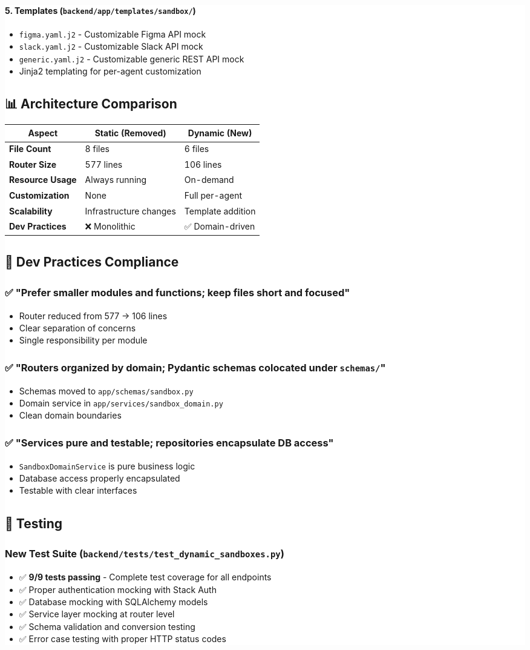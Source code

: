 #### 5. **Templates** (`backend/app/templates/sandbox/`)
- `figma.yaml.j2` - Customizable Figma API mock
- `slack.yaml.j2` - Customizable Slack API mock  
- `generic.yaml.j2` - Customizable generic REST API mock
- Jinja2 templating for per-agent customization

## 📊 **Architecture Comparison**

| Aspect | Static (Removed) | Dynamic (New) |
|--------|------------------|---------------|
| **File Count** | 8 files | 6 files |
| **Router Size** | 577 lines | 106 lines |
| **Resource Usage** | Always running | On-demand |
| **Customization** | None | Full per-agent |
| **Scalability** | Infrastructure changes | Template addition |
| **Dev Practices** | ❌ Monolithic | ✅ Domain-driven |

## 🎯 **Dev Practices Compliance**

### ✅ **"Prefer smaller modules and functions; keep files short and focused"**
- Router reduced from 577 → 106 lines
- Clear separation of concerns
- Single responsibility per module

### ✅ **"Routers organized by domain; Pydantic schemas colocated under `schemas/`"**
- Schemas moved to `app/schemas/sandbox.py`
- Domain service in `app/services/sandbox_domain.py`
- Clean domain boundaries

### ✅ **"Services pure and testable; repositories encapsulate DB access"**
- `SandboxDomainService` is pure business logic
- Database access properly encapsulated
- Testable with clear interfaces

## 🧪 **Testing**

### New Test Suite (`backend/tests/test_dynamic_sandboxes.py`)
- ✅ **9/9 tests passing** - Complete test coverage for all endpoints
- ✅ Proper authentication mocking with Stack Auth
- ✅ Database mocking with SQLAlchemy models
- ✅ Service layer mocking at router level
- ✅ Schema validation and conversion testing
- ✅ Error case testing with proper HTTP status codes
